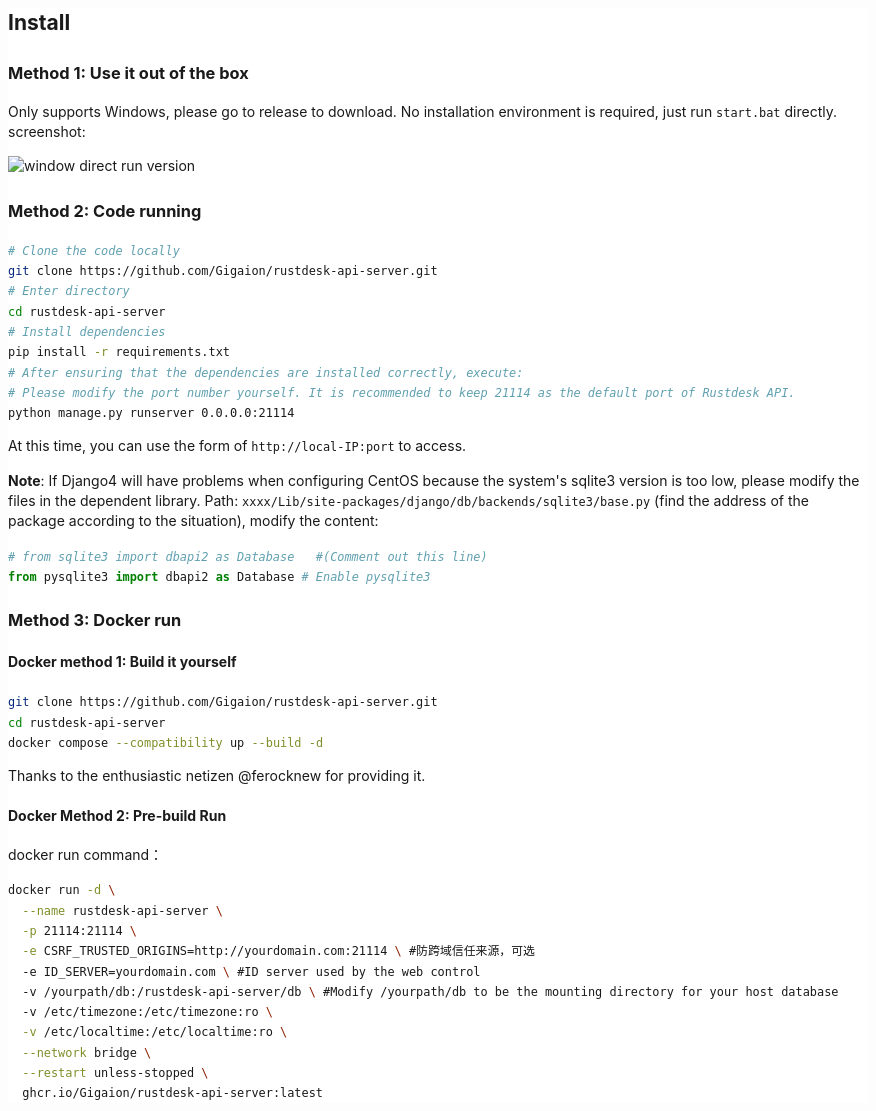 ## Install

### Method 1: Use it out of the box

Only supports Windows, please go to release to download. No installation environment is required, just run `start.bat` directly. screenshot:

![window direct run version](/images/windows_run.png)


### Method 2: Code running

```bash
# Clone the code locally
git clone https://github.com/Gigaion/rustdesk-api-server.git
# Enter directory
cd rustdesk-api-server
# Install dependencies
pip install -r requirements.txt
# After ensuring that the dependencies are installed correctly, execute:
# Please modify the port number yourself. It is recommended to keep 21114 as the default port of Rustdesk API.
python manage.py runserver 0.0.0.0:21114
```

At this time, you can use the form of `http://local-IP:port` to access.

**Note**: If Django4 will have problems when configuring CentOS because the system's sqlite3 version is too low, please modify the files in the dependent library. Path: `xxxx/Lib/site-packages/django/db/backends/sqlite3/base.py` (find the address of the package according to the situation), modify the content:
```python
# from sqlite3 import dbapi2 as Database   #(Comment out this line)
from pysqlite3 import dbapi2 as Database # Enable pysqlite3
```

### Method 3: Docker run

#### Docker method 1: Build it yourself
```bash
git clone https://github.com/Gigaion/rustdesk-api-server.git
cd rustdesk-api-server
docker compose --compatibility up --build -d
```
Thanks to the enthusiastic netizen @ferocknew for providing it.

#### Docker Method 2: Pre-build Run

docker run command：

```bash
docker run -d \
  --name rustdesk-api-server \
  -p 21114:21114 \
  -e CSRF_TRUSTED_ORIGINS=http://yourdomain.com:21114 \ #防跨域信任来源，可选
  -e ID_SERVER=yourdomain.com \ #ID server used by the web control
  -v /yourpath/db:/rustdesk-api-server/db \ #Modify /yourpath/db to be the mounting directory for your host database
  -v /etc/timezone:/etc/timezone:ro \
  -v /etc/localtime:/etc/localtime:ro \
  --network bridge \
  --restart unless-stopped \
  ghcr.io/Gigaion/rustdesk-api-server:latest
```
